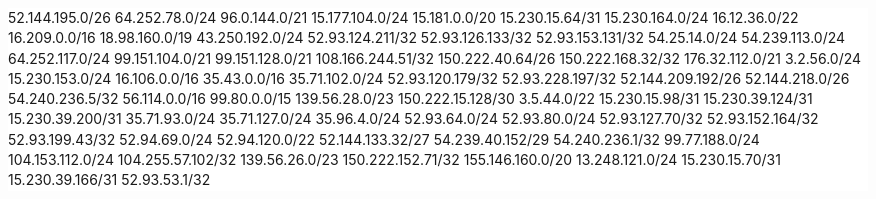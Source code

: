 52.144.195.0/26
64.252.78.0/24
96.0.144.0/21
15.177.104.0/24
15.181.0.0/20
15.230.15.64/31
15.230.164.0/24
16.12.36.0/22
16.209.0.0/16
18.98.160.0/19
43.250.192.0/24
52.93.124.211/32
52.93.126.133/32
52.93.153.131/32
54.25.14.0/24
54.239.113.0/24
64.252.117.0/24
99.151.104.0/21
99.151.128.0/21
108.166.244.51/32
150.222.40.64/26
150.222.168.32/32
176.32.112.0/21
3.2.56.0/24
15.230.153.0/24
16.106.0.0/16
35.43.0.0/16
35.71.102.0/24
52.93.120.179/32
52.93.228.197/32
52.144.209.192/26
52.144.218.0/26
54.240.236.5/32
56.114.0.0/16
99.80.0.0/15
139.56.28.0/23
150.222.15.128/30
3.5.44.0/22
15.230.15.98/31
15.230.39.124/31
15.230.39.200/31
35.71.93.0/24
35.71.127.0/24
35.96.4.0/24
52.93.64.0/24
52.93.80.0/24
52.93.127.70/32
52.93.152.164/32
52.93.199.43/32
52.94.69.0/24
52.94.120.0/22
52.144.133.32/27
54.239.40.152/29
54.240.236.1/32
99.77.188.0/24
104.153.112.0/24
104.255.57.102/32
139.56.26.0/23
150.222.152.71/32
155.146.160.0/20
13.248.121.0/24
15.230.15.70/31
15.230.39.166/31
52.93.53.1/32